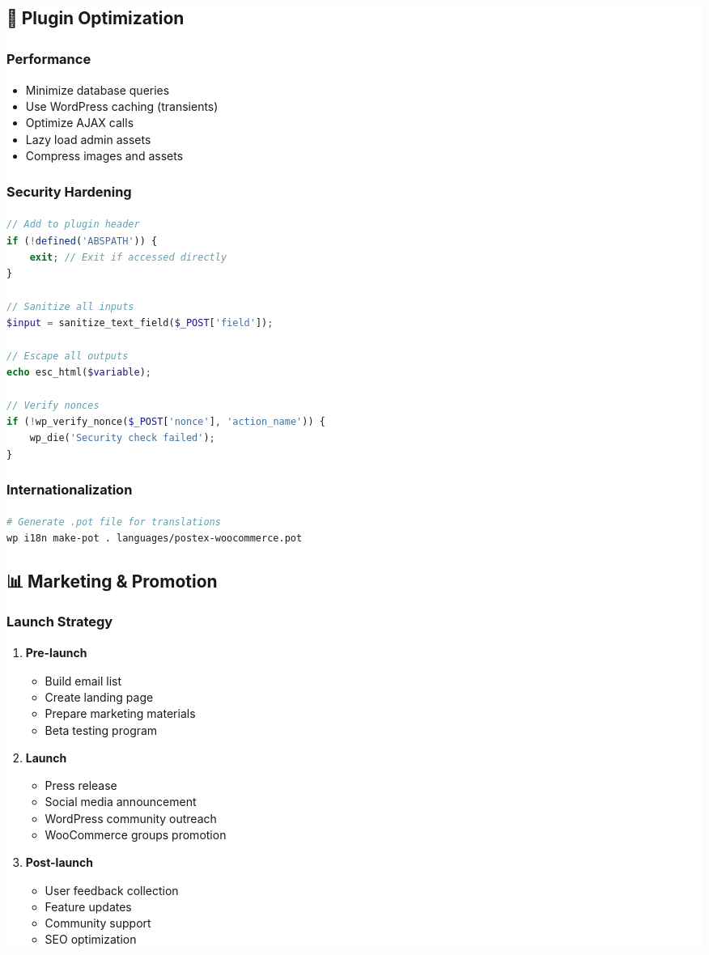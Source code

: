 ## 🔧 Plugin Optimization

### Performance
- Minimize database queries
- Use WordPress caching (transients)
- Optimize AJAX calls
- Lazy load admin assets
- Compress images and assets

### Security Hardening
```php
// Add to plugin header
if (!defined('ABSPATH')) {
    exit; // Exit if accessed directly
}

// Sanitize all inputs
$input = sanitize_text_field($_POST['field']);

// Escape all outputs
echo esc_html($variable);

// Verify nonces
if (!wp_verify_nonce($_POST['nonce'], 'action_name')) {
    wp_die('Security check failed');
}
```

### Internationalization
```bash
# Generate .pot file for translations
wp i18n make-pot . languages/postex-woocommerce.pot
```

## 📊 Marketing & Promotion

### Launch Strategy
1. **Pre-launch**
   - Build email list
   - Create landing page
   - Prepare marketing materials
   - Beta testing program

2. **Launch**
   - Press release
   - Social media announcement
   - WordPress community outreach
   - WooCommerce groups promotion

3. **Post-launch**
   - User feedback collection
   - Feature updates
   - Community support
   - SEO optimization
